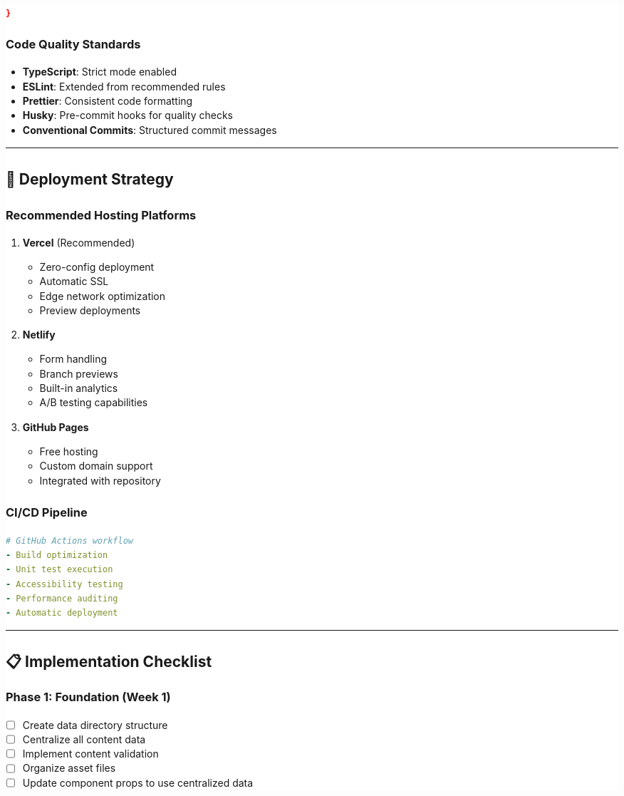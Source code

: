 ```json
}
```

### Code Quality Standards
- **TypeScript**: Strict mode enabled
- **ESLint**: Extended from recommended rules
- **Prettier**: Consistent code formatting
- **Husky**: Pre-commit hooks for quality checks
- **Conventional Commits**: Structured commit messages

---

## 🚀 Deployment Strategy

### Recommended Hosting Platforms
1. **Vercel** (Recommended)
   - Zero-config deployment
   - Automatic SSL
   - Edge network optimization
   - Preview deployments

2. **Netlify**
   - Form handling
   - Branch previews
   - Built-in analytics
   - A/B testing capabilities

3. **GitHub Pages**
   - Free hosting
   - Custom domain support
   - Integrated with repository

### CI/CD Pipeline
```yaml
# GitHub Actions workflow
- Build optimization
- Unit test execution
- Accessibility testing
- Performance auditing
- Automatic deployment
```

---

## 📋 Implementation Checklist

### Phase 1: Foundation (Week 1)
- [ ] Create data directory structure
- [ ] Centralize all content data
- [ ] Implement content validation
- [ ] Organize asset files
- [ ] Update component props to use centralized data
